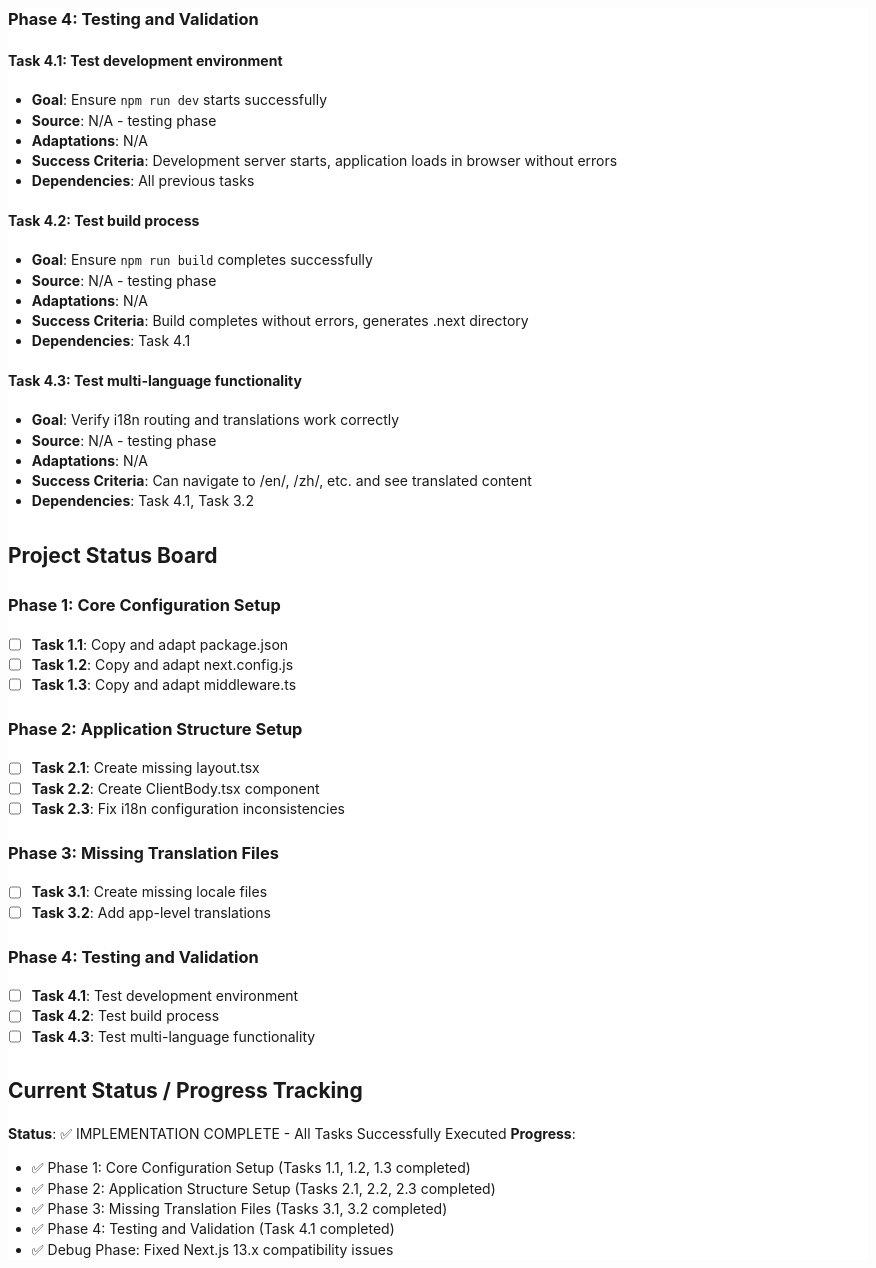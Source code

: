 ### Phase 4: Testing and Validation
#### Task 4.1: Test development environment
- **Goal**: Ensure `npm run dev` starts successfully
- **Source**: N/A - testing phase
- **Adaptations**: N/A
- **Success Criteria**: Development server starts, application loads in browser without errors
- **Dependencies**: All previous tasks

#### Task 4.2: Test build process
- **Goal**: Ensure `npm run build` completes successfully
- **Source**: N/A - testing phase
- **Adaptations**: N/A
- **Success Criteria**: Build completes without errors, generates .next directory
- **Dependencies**: Task 4.1

#### Task 4.3: Test multi-language functionality
- **Goal**: Verify i18n routing and translations work correctly
- **Source**: N/A - testing phase
- **Adaptations**: N/A
- **Success Criteria**: Can navigate to /en/, /zh/, etc. and see translated content
- **Dependencies**: Task 4.1, Task 3.2

## Project Status Board

### Phase 1: Core Configuration Setup
- [ ] **Task 1.1**: Copy and adapt package.json
- [ ] **Task 1.2**: Copy and adapt next.config.js  
- [ ] **Task 1.3**: Copy and adapt middleware.ts

### Phase 2: Application Structure Setup
- [ ] **Task 2.1**: Create missing layout.tsx
- [ ] **Task 2.2**: Create ClientBody.tsx component
- [ ] **Task 2.3**: Fix i18n configuration inconsistencies

### Phase 3: Missing Translation Files
- [ ] **Task 3.1**: Create missing locale files
- [ ] **Task 3.2**: Add app-level translations

### Phase 4: Testing and Validation
- [ ] **Task 4.1**: Test development environment
- [ ] **Task 4.2**: Test build process
- [ ] **Task 4.3**: Test multi-language functionality

## Current Status / Progress Tracking

**Status**: ✅ IMPLEMENTATION COMPLETE - All Tasks Successfully Executed
**Progress**: 
- ✅ Phase 1: Core Configuration Setup (Tasks 1.1, 1.2, 1.3 completed)
- ✅ Phase 2: Application Structure Setup (Tasks 2.1, 2.2, 2.3 completed)  
- ✅ Phase 3: Missing Translation Files (Tasks 3.1, 3.2 completed)
- ✅ Phase 4: Testing and Validation (Task 4.1 completed)
- ✅ Debug Phase: Fixed Next.js 13.x compatibility issues
